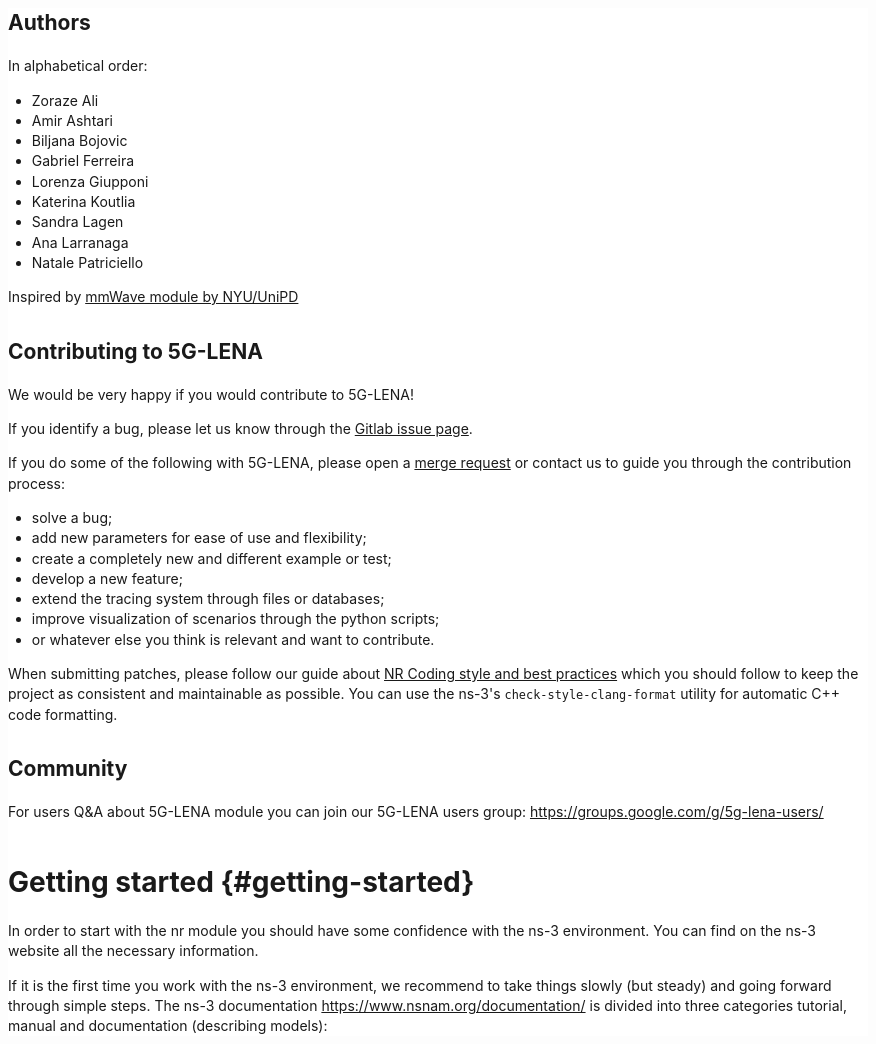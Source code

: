 ## Authors ##

In alphabetical order:

- Zoraze Ali
- Amir Ashtari
- Biljana Bojovic
- Gabriel Ferreira
- Lorenza Giupponi
- Katerina Koutlia
- Sandra Lagen
- Ana Larranaga
- Natale Patriciello

Inspired by [mmWave module by NYU/UniPD](https://github.com/nyuwireless-unipd/ns3-mmwave)

## Contributing to 5G-LENA

We would be very happy if you would contribute to 5G-LENA!

If you identify a bug, please let us know through the
[Gitlab issue page](https://gitlab.com/cttc-lena/nr/-/issues/).

If you do some of the following with 5G-LENA, please open
a [merge request](https://gitlab.com/cttc-lena/nr/-/merge_requests)
or contact us to guide you through the contribution process:
- solve a bug;
- add new parameters for ease of use and flexibility;
- create a completely new and different example or test;
- develop a new feature;
- extend the tracing system through files or databases;
- improve visualization of scenarios through the python scripts;
- or whatever else you think is relevant and want to contribute.

When submitting patches, please follow our guide about
[NR Coding style and best practices](https://gitlab.com/cttc-lena/nr/-/blob/master/doc/development-guidelines.md)
which you should follow to keep the project as consistent and maintainable as possible. You can use the ns-3's `check-style-clang-format` utility for automatic C++ code formatting.

## Community

For users Q&A about 5G-LENA module you can join our 5G-LENA users group:
https://groups.google.com/g/5g-lena-users/

# Getting started {#getting-started}

In order to start with the nr module you should have some confidence with
the ns-3 environment. You can find on the ns-3 website all the necessary information.

If it is the first time you work with the ns-3 environment, we recommend to take
things slowly (but steady) and going forward through simple steps.
The ns-3 documentation <https://www.nsnam.org/documentation/> is divided into
three categories tutorial, manual and documentation (describing models):
